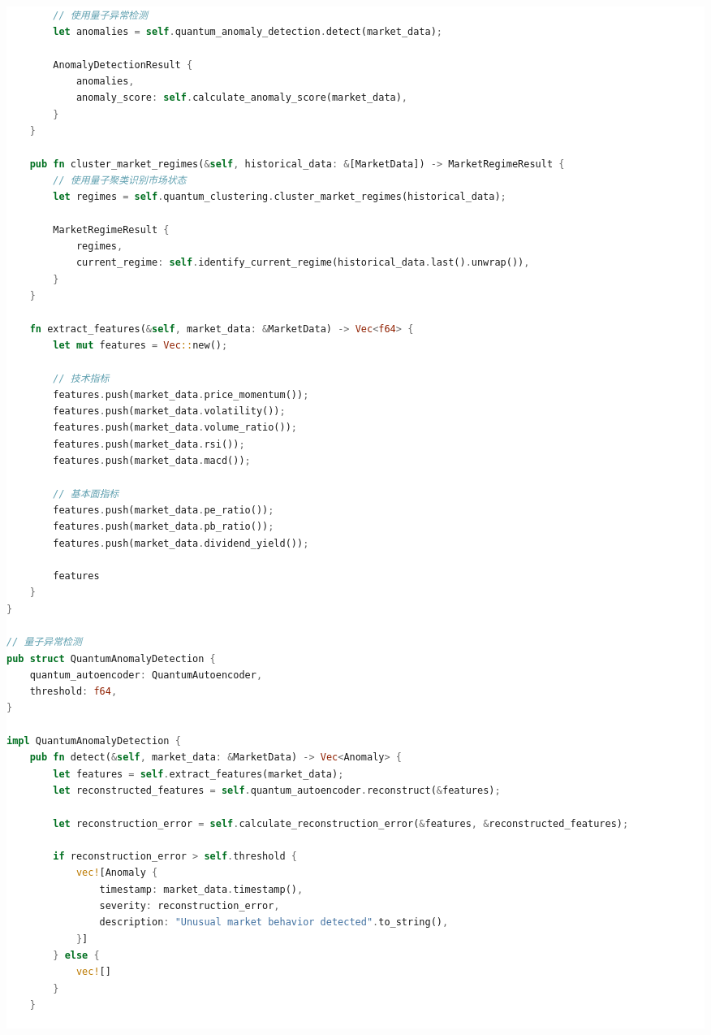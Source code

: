 ```rust
        // 使用量子异常检测
        let anomalies = self.quantum_anomaly_detection.detect(market_data);
        
        AnomalyDetectionResult {
            anomalies,
            anomaly_score: self.calculate_anomaly_score(market_data),
        }
    }
    
    pub fn cluster_market_regimes(&self, historical_data: &[MarketData]) -> MarketRegimeResult {
        // 使用量子聚类识别市场状态
        let regimes = self.quantum_clustering.cluster_market_regimes(historical_data);
        
        MarketRegimeResult {
            regimes,
            current_regime: self.identify_current_regime(historical_data.last().unwrap()),
        }
    }
    
    fn extract_features(&self, market_data: &MarketData) -> Vec<f64> {
        let mut features = Vec::new();
        
        // 技术指标
        features.push(market_data.price_momentum());
        features.push(market_data.volatility());
        features.push(market_data.volume_ratio());
        features.push(market_data.rsi());
        features.push(market_data.macd());
        
        // 基本面指标
        features.push(market_data.pe_ratio());
        features.push(market_data.pb_ratio());
        features.push(market_data.dividend_yield());
        
        features
    }
}

// 量子异常检测
pub struct QuantumAnomalyDetection {
    quantum_autoencoder: QuantumAutoencoder,
    threshold: f64,
}

impl QuantumAnomalyDetection {
    pub fn detect(&self, market_data: &MarketData) -> Vec<Anomaly> {
        let features = self.extract_features(market_data);
        let reconstructed_features = self.quantum_autoencoder.reconstruct(&features);
        
        let reconstruction_error = self.calculate_reconstruction_error(&features, &reconstructed_features);
        
        if reconstruction_error > self.threshold {
            vec![Anomaly {
                timestamp: market_data.timestamp(),
                severity: reconstruction_error,
                description: "Unusual market behavior detected".to_string(),
            }]
        } else {
            vec![]
        }
    }
    
```